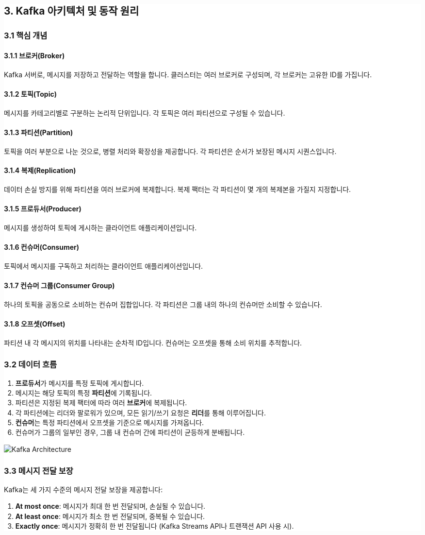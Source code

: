 ## 3. Kafka 아키텍처 및 동작 원리

### 3.1 핵심 개념

#### 3.1.1 브로커(Broker)

Kafka 서버로, 메시지를 저장하고 전달하는 역할을 합니다. 클러스터는 여러 브로커로 구성되며, 각 브로커는 고유한 ID를 가집니다.

#### 3.1.2 토픽(Topic)

메시지를 카테고리별로 구분하는 논리적 단위입니다. 각 토픽은 여러 파티션으로 구성될 수 있습니다.

#### 3.1.3 파티션(Partition)

토픽을 여러 부분으로 나눈 것으로, 병렬 처리와 확장성을 제공합니다. 각 파티션은 순서가 보장된 메시지 시퀀스입니다.

#### 3.1.4 복제(Replication)

데이터 손실 방지를 위해 파티션을 여러 브로커에 복제합니다. 복제 팩터는 각 파티션이 몇 개의 복제본을 가질지 지정합니다.

#### 3.1.5 프로듀서(Producer)

메시지를 생성하여 토픽에 게시하는 클라이언트 애플리케이션입니다.

#### 3.1.6 컨슈머(Consumer)

토픽에서 메시지를 구독하고 처리하는 클라이언트 애플리케이션입니다.

#### 3.1.7 컨슈머 그룹(Consumer Group)

하나의 토픽을 공동으로 소비하는 컨슈머 집합입니다. 각 파티션은 그룹 내의 하나의 컨슈머만 소비할 수 있습니다.

#### 3.1.8 오프셋(Offset)

파티션 내 각 메시지의 위치를 나타내는 순차적 ID입니다. 컨슈머는 오프셋을 통해 소비 위치를 추적합니다.

### 3.2 데이터 흐름

1. **프로듀서**가 메시지를 특정 토픽에 게시합니다.
2. 메시지는 해당 토픽의 특정 **파티션**에 기록됩니다.
3. 파티션은 지정된 복제 팩터에 따라 여러 **브로커**에 복제됩니다.
4. 각 파티션에는 리더와 팔로워가 있으며, 모든 읽기/쓰기 요청은 **리더**를 통해 이루어집니다.
5. **컨슈머**는 특정 파티션에서 오프셋을 기준으로 메시지를 가져옵니다.
6. 컨슈머가 그룹의 일부인 경우, 그룹 내 컨슈머 간에 파티션이 균등하게 분배됩니다.

![Kafka Architecture](https://example.com/kafka-architecture.png)

### 3.3 메시지 전달 보장

Kafka는 세 가지 수준의 메시지 전달 보장을 제공합니다:

1. **At most once**: 메시지가 최대 한 번 전달되며, 손실될 수 있습니다.
2. **At least once**: 메시지가 최소 한 번 전달되며, 중복될 수 있습니다.
3. **Exactly once**: 메시지가 정확히 한 번 전달됩니다 (Kafka Streams API나 트랜잭션 API 사용 시).
